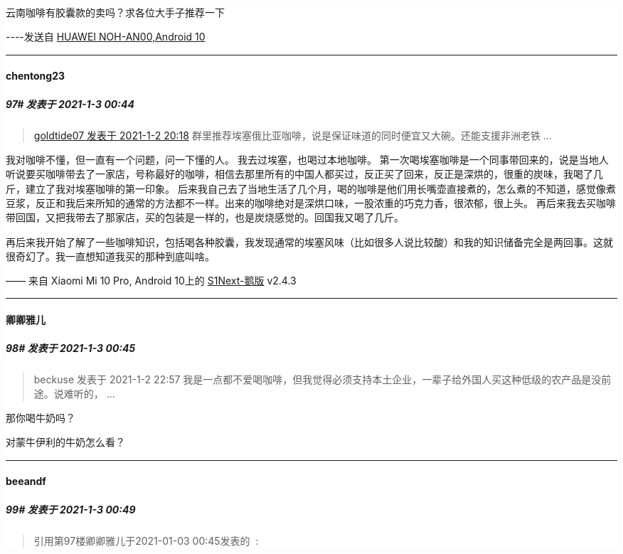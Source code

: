
云南咖啡有胶囊款的卖吗？求各位大手子推荐一下


----发送自 [HUAWEI NOH-AN00,Android 10](http://stage1.5j4m.com/?1.36)







*****

####  chentong23  
##### 97#       发表于 2021-1-3 00:44



<blockquote><a href="httphttps://bbs.saraba1st.com/2b/forum.php?mod=redirect&amp;goto=findpost&amp;pid=49919795&amp;ptid=1980873" target="_blank">goldtide07 发表于 2021-1-2 20:18</a>
群里推荐埃塞俄比亚咖啡，说是保证味道的同时便宜又大碗。还能支援非洲老铁 ...</blockquote>
我对咖啡不懂，但一直有一个问题，问一下懂的人。
我去过埃塞，也喝过本地咖啡。
第一次喝埃塞咖啡是一个同事带回来的，说是当地人听说要买咖啡带去了一家店，号称最好的咖啡，相信去那里所有的中国人都买过，反正买了回来，反正是深烘的，很重的炭味，我喝了几斤，建立了我对埃塞咖啡的第一印象。
后来我自己去了当地生活了几个月，喝的咖啡是他们用长嘴壶直接煮的，怎么煮的不知道，感觉像煮豆浆，反正和我后来所知的通常的方法都不一样。出来的咖啡绝对是深烘口味，一股浓重的巧克力香，很浓郁，很上头。
再后来我去买咖啡带回国，又把我带去了那家店，买的包装是一样的，也是炭烧感觉的。回国我又喝了几斤。

再后来我开始了解了一些咖啡知识，包括喝各种胶囊，我发现通常的埃塞风味（比如很多人说比较酸）和我的知识储备完全是两回事。这就很奇幻了。我一直想知道我买的那种到底叫啥。

—— 来自 Xiaomi Mi 10 Pro, Android 10上的 [S1Next-鹅版](https://github.com/ykrank/S1-Next/releases) v2.4.3







*****

####  卿卿雅儿  
##### 98#       发表于 2021-1-3 00:45



<blockquote>beckuse 发表于 2021-1-2 22:57
我是一点都不爱喝咖啡，但我觉得必须支持本土企业，一辈子给外国人买这种低级的农产品是没前途。说难听的， ...</blockquote>
那你喝牛奶吗？

对蒙牛伊利的牛奶怎么看？







*****

####  beeandf  
##### 99#       发表于 2021-1-3 00:49



<blockquote>引用第97楼卿卿雅儿于2021-01-03 00:45发表的  :
